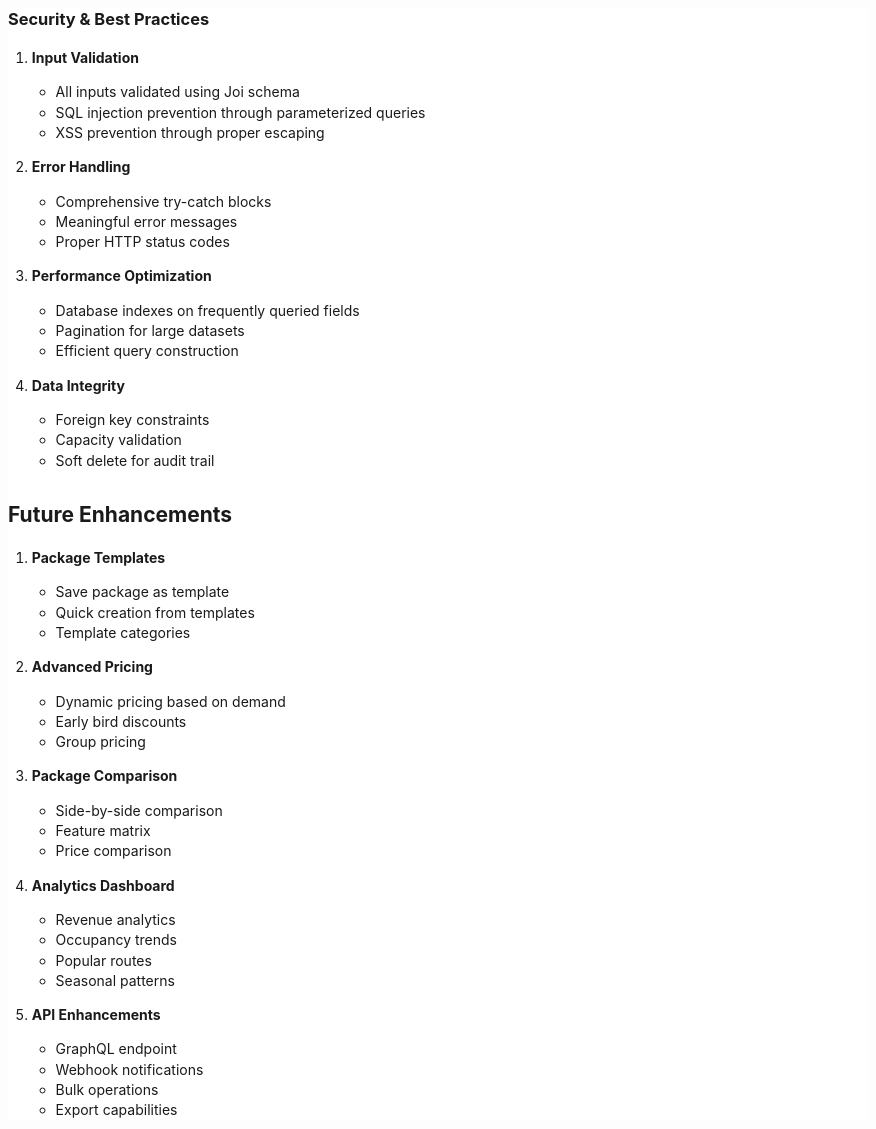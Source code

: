 ### Security & Best Practices

1. **Input Validation**
   - All inputs validated using Joi schema
   - SQL injection prevention through parameterized queries
   - XSS prevention through proper escaping

2. **Error Handling**
   - Comprehensive try-catch blocks
   - Meaningful error messages
   - Proper HTTP status codes

3. **Performance Optimization**
   - Database indexes on frequently queried fields
   - Pagination for large datasets
   - Efficient query construction

4. **Data Integrity**
   - Foreign key constraints
   - Capacity validation
   - Soft delete for audit trail

## Future Enhancements

1. **Package Templates**
   - Save package as template
   - Quick creation from templates
   - Template categories

2. **Advanced Pricing**
   - Dynamic pricing based on demand
   - Early bird discounts
   - Group pricing

3. **Package Comparison**
   - Side-by-side comparison
   - Feature matrix
   - Price comparison

4. **Analytics Dashboard**
   - Revenue analytics
   - Occupancy trends
   - Popular routes
   - Seasonal patterns

5. **API Enhancements**
   - GraphQL endpoint
   - Webhook notifications
   - Bulk operations
   - Export capabilities